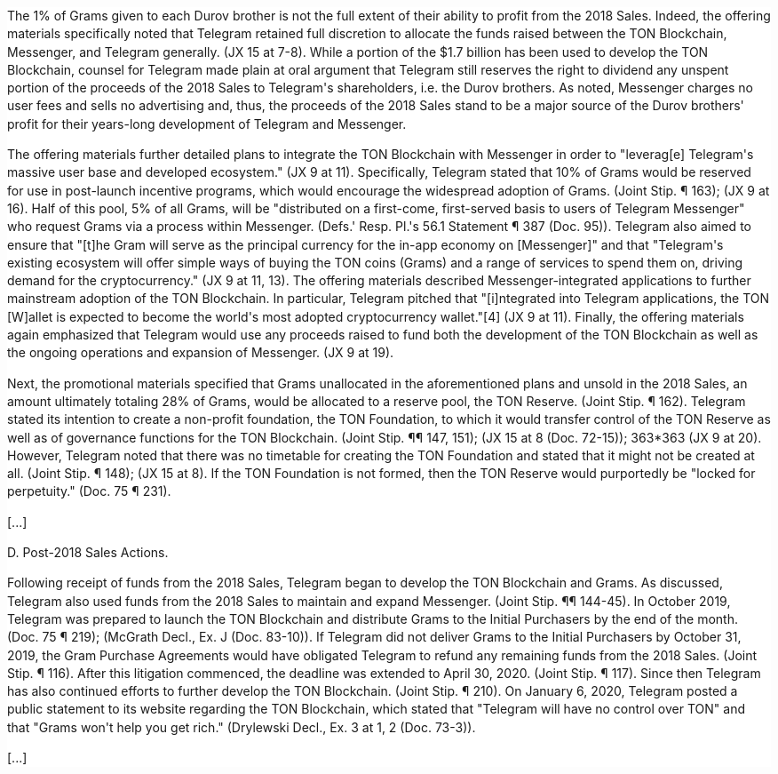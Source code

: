 The 1% of Grams given to each Durov brother is not the full extent of their ability to profit from the 2018 Sales. Indeed, the offering materials specifically noted that Telegram retained full discretion to allocate the funds raised between the TON Blockchain, Messenger, and Telegram generally. (JX 15 at 7-8). While a portion of the $1.7 billion has been used to develop the TON Blockchain, counsel for Telegram made plain at oral argument that Telegram still reserves the right to dividend any unspent portion of the proceeds of the 2018 Sales to Telegram's shareholders, i.e. the Durov brothers. As noted, Messenger charges no user fees and sells no advertising and, thus, the proceeds of the 2018 Sales stand to be a major source of the Durov brothers' profit for their years-long development of Telegram and Messenger.

The offering materials further detailed plans to integrate the TON Blockchain with Messenger in order to "leverag[e] Telegram's massive user base and developed ecosystem." (JX 9 at 11). Specifically, Telegram stated that 10% of Grams would be reserved for use in post-launch incentive programs, which would encourage the widespread adoption of Grams. (Joint Stip. ¶ 163); (JX 9 at 16). Half of this pool, 5% of all Grams, will be "distributed on a first-come, first-served basis to users of Telegram Messenger" who request Grams via a process within Messenger. (Defs.' Resp. Pl.'s 56.1 Statement ¶ 387 (Doc. 95)). Telegram also aimed to ensure that "[t]he Gram will serve as the principal currency for the in-app economy on [Messenger]" and that "Telegram's existing ecosystem will offer simple ways of buying the TON coins (Grams) and a range of services to spend them on, driving demand for the cryptocurrency." (JX 9 at 11, 13). The offering materials described Messenger-integrated applications to further mainstream adoption of the TON Blockchain. In particular, Telegram pitched that "[i]ntegrated into Telegram applications, the TON [W]allet is expected to become the world's most adopted cryptocurrency wallet."[4] (JX 9 at 11). Finally, the offering materials again emphasized that Telegram would use any proceeds raised to fund both the development of the TON Blockchain as well as the ongoing operations and expansion of Messenger. (JX 9 at 19).

Next, the promotional materials specified that Grams unallocated in the aforementioned plans and unsold in the 2018 Sales, an amount ultimately totaling 28% of Grams, would be allocated to a reserve pool, the TON Reserve. (Joint Stip. ¶ 162). Telegram stated its intention to create a non-profit foundation, the TON Foundation, to which it would transfer control of the TON Reserve as well as of governance functions for the TON Blockchain. (Joint Stip. ¶¶ 147, 151); (JX 15 at 8 (Doc. 72-15)); 363*363 (JX 9 at 20). However, Telegram noted that there was no timetable for creating the TON Foundation and stated that it might not be created at all. (Joint Stip. ¶ 148); (JX 15 at 8). If the TON Foundation is not formed, then the TON Reserve would purportedly be "locked for perpetuity." (Doc. 75 ¶ 231).

[...]

D. Post-2018 Sales Actions.

Following receipt of funds from the 2018 Sales, Telegram began to develop the TON Blockchain and Grams. As discussed, Telegram also used funds from the 2018 Sales to maintain and expand Messenger. (Joint Stip. ¶¶ 144-45). In October 2019, Telegram was prepared to launch the TON Blockchain and distribute Grams to the Initial Purchasers by the end of the month. (Doc. 75 ¶ 219); (McGrath Decl., Ex. J (Doc. 83-10)). If Telegram did not deliver Grams to the Initial Purchasers by October 31, 2019, the Gram Purchase Agreements would have obligated Telegram to refund any remaining funds from the 2018 Sales. (Joint Stip. ¶ 116). After this litigation commenced, the deadline was extended to April 30, 2020. (Joint Stip. ¶ 117). Since then Telegram has also continued efforts to further develop the TON Blockchain. (Joint Stip. ¶ 210). On January 6, 2020, Telegram posted a public statement to its website regarding the TON Blockchain, which stated that "Telegram will have no control over TON" and that "Grams won't help you get rich." (Drylewski Decl., Ex. 3 at 1, 2 (Doc. 73-3)).

[...]


[^InlineNoteTelegramInjunction]: _Securities and Exchange Commission v. Telegram Group Inc., 448 F.Supp.3d 352 (2020), _available at_